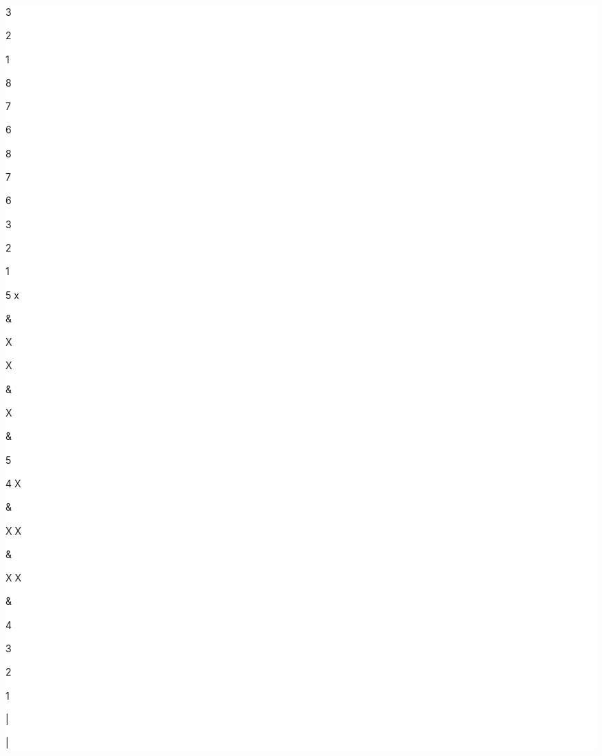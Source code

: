 3 

2 

1 

8 

7 

6 

8 

7 

6 

3 

2 

1 

5 x 

& 

X 

X 

& 

X 

& 

5 

4 X 

& 

X X 

& 

X X 

& 

4 

3 

2 

1 

| 

| 
